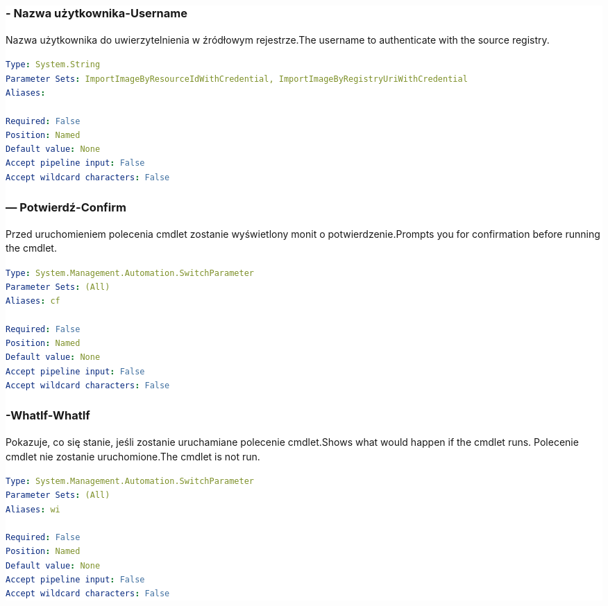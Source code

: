 ### <span data-ttu-id="2148e-150">- Nazwa użytkownika</span><span class="sxs-lookup"><span data-stu-id="2148e-150">-Username</span></span>
<span data-ttu-id="2148e-151">Nazwa użytkownika do uwierzytelnienia w źródłowym rejestrze.</span><span class="sxs-lookup"><span data-stu-id="2148e-151">The username to authenticate with the source registry.</span></span>

```yaml
Type: System.String
Parameter Sets: ImportImageByResourceIdWithCredential, ImportImageByRegistryUriWithCredential
Aliases:

Required: False
Position: Named
Default value: None
Accept pipeline input: False
Accept wildcard characters: False
```

### <span data-ttu-id="2148e-152">— Potwierdź</span><span class="sxs-lookup"><span data-stu-id="2148e-152">-Confirm</span></span>
<span data-ttu-id="2148e-153">Przed uruchomieniem polecenia cmdlet zostanie wyświetlony monit o potwierdzenie.</span><span class="sxs-lookup"><span data-stu-id="2148e-153">Prompts you for confirmation before running the cmdlet.</span></span>

```yaml
Type: System.Management.Automation.SwitchParameter
Parameter Sets: (All)
Aliases: cf

Required: False
Position: Named
Default value: None
Accept pipeline input: False
Accept wildcard characters: False
```

### <span data-ttu-id="2148e-154">-WhatIf</span><span class="sxs-lookup"><span data-stu-id="2148e-154">-WhatIf</span></span>
<span data-ttu-id="2148e-155">Pokazuje, co się stanie, jeśli zostanie uruchamiane polecenie cmdlet.</span><span class="sxs-lookup"><span data-stu-id="2148e-155">Shows what would happen if the cmdlet runs.</span></span>
<span data-ttu-id="2148e-156">Polecenie cmdlet nie zostanie uruchomione.</span><span class="sxs-lookup"><span data-stu-id="2148e-156">The cmdlet is not run.</span></span>

```yaml
Type: System.Management.Automation.SwitchParameter
Parameter Sets: (All)
Aliases: wi

Required: False
Position: Named
Default value: None
Accept pipeline input: False
Accept wildcard characters: False
```
